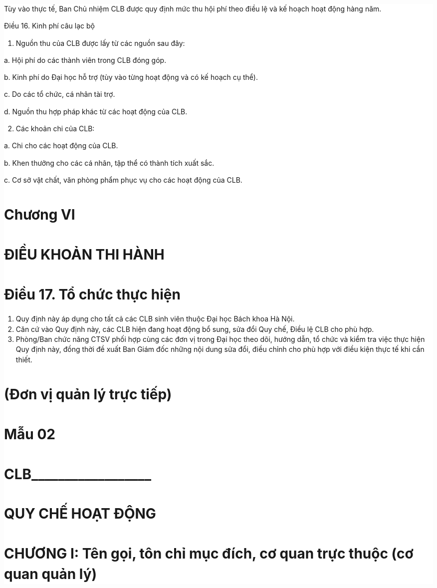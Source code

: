 Tùy vào thực tế, Ban Chủ nhiệm CLB được quy định mức thu hội phí theo điều lệ và kế hoạch hoạt động hàng năm.

Điều 16. Kinh phí câu lạc bộ

1. Nguồn thu của CLB được lấy từ các nguồn sau đây:

a. Hội phí do các thành viên trong CLB đóng góp.

b. Kinh phí do Đại học hỗ trợ (tùy vào từng hoạt động và có kế hoạch cụ thể).

c. Do các tổ chức, cá nhân tài trợ.

d. Nguồn thu hợp pháp khác từ các hoạt động của CLB.

2. Các khoản chi của CLB:

a. Chi cho các hoạt động của CLB.

b. Khen thưởng cho các cá nhân, tập thể có thành tích xuất sắc.

c. Cơ sở vật chất, văn phòng phẩm phục vụ cho các hoạt động của CLB.

# Chương VI

# ĐIỀU KHOẢN THI HÀNH

# Điều 17. Tổ chức thực hiện

1. Quy định này áp dụng cho tất cả các CLB sinh viên thuộc Đại học Bách khoa Hà Nội.
2. Căn cứ vào Quy định này, các CLB hiện đang hoạt động bổ sung, sửa đổi Quy chế, Điều lệ CLB cho phù hợp.
3. Phòng/Ban chức năng CTSV phối hợp cùng các đơn vị trong Đại học theo dõi, hướng dẫn, tổ chức và kiểm tra việc thực hiện Quy định này, đồng thời đề xuất Ban Giám đốc những nội dung sửa đổi, điều chỉnh cho phù hợp với điều kiện thực tế khi cần thiết.

# (Đơn vị quản lý trực tiếp)

# Mẫu 02

# CLB__________________

# QUY CHẾ HOẠT ĐỘNG

# CHƯƠNG I: Tên gọi, tôn chỉ mục đích, cơ quan trực thuộc (cơ quan quản lý)
